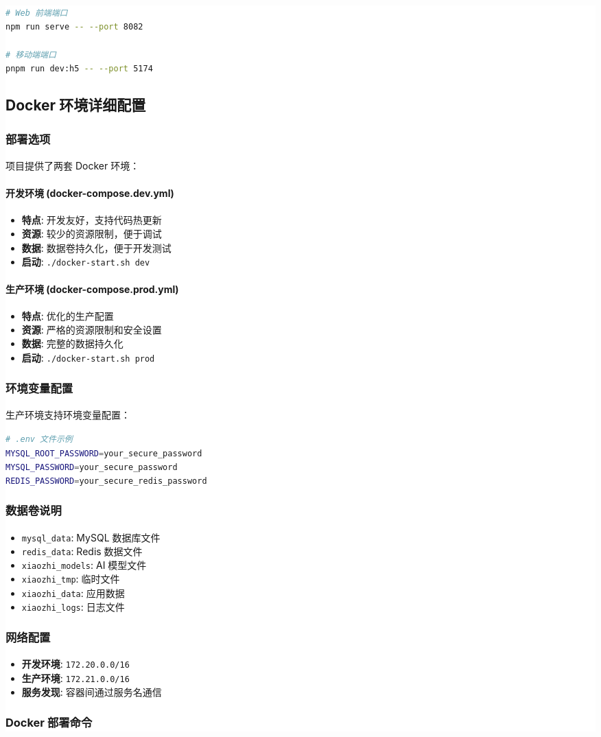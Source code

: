 ```bash
# Web 前端端口
npm run serve -- --port 8082

# 移动端端口
pnpm run dev:h5 -- --port 5174
```

## Docker 环境详细配置

### 部署选项

项目提供了两套 Docker 环境：

#### 开发环境 (docker-compose.dev.yml)
- **特点**: 开发友好，支持代码热更新
- **资源**: 较少的资源限制，便于调试
- **数据**: 数据卷持久化，便于开发测试
- **启动**: `./docker-start.sh dev`

#### 生产环境 (docker-compose.prod.yml)
- **特点**: 优化的生产配置
- **资源**: 严格的资源限制和安全设置
- **数据**: 完整的数据持久化
- **启动**: `./docker-start.sh prod`

### 环境变量配置

生产环境支持环境变量配置：

```bash
# .env 文件示例
MYSQL_ROOT_PASSWORD=your_secure_password
MYSQL_PASSWORD=your_secure_password  
REDIS_PASSWORD=your_secure_redis_password
```

### 数据卷说明

- `mysql_data`: MySQL 数据库文件
- `redis_data`: Redis 数据文件
- `xiaozhi_models`: AI 模型文件
- `xiaozhi_tmp`: 临时文件
- `xiaozhi_data`: 应用数据
- `xiaozhi_logs`: 日志文件

### 网络配置

- **开发环境**: `172.20.0.0/16`
- **生产环境**: `172.21.0.0/16`
- **服务发现**: 容器间通过服务名通信

### Docker 部署命令
